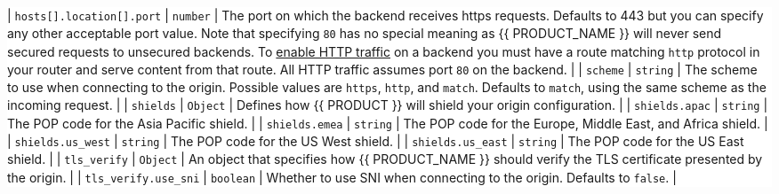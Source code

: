 | `hosts[].location[].port`                  | `number`                                                                     | The port on which the backend receives https requests. Defaults to 443 but you can specify any other acceptable port value. Note that specifying `80` has no special meaning as {{ PRODUCT_NAME }} will never send secured requests to unsecured backends. To [enable HTTP traffic](/guides/security/edgejs_security#ssl) on a backend you must have a route matching `http` protocol in your router and serve content from that route. All HTTP traffic assumes port `80` on the backend.                         |
| `scheme`                                   | `string`                                                                     | The scheme to use when connecting to the origin. Possible values are `https`, `http`, and `match`. Defaults to `match`, using the same scheme as the incoming request.                                                                                                                                                                                                                                                                                                                                             |
| `shields`                                  | `Object`                                                                     | Defines how {{ PRODUCT }} will shield your origin configuration.                                                                                                                                                                                                                                                                                                                                                                                                                                                   |
| `shields.apac`                             | `string`                                                                     | The POP code for the Asia Pacific shield.                                                                                                                                                                                                                                                                                                                                                                                                                                                                          |
| `shields.emea`                             | `string`                                                                     | The POP code for the Europe, Middle East, and Africa shield.                                                                                                                                                                                                                                                                                                                                                                                                                                                       |
| `shields.us_west`                          | `string`                                                                     | The POP code for the US West shield.                                                                                                                                                                                                                                                                                                                                                                                                                                                                               |
| `shields.us_east`                          | `string`                                                                     | The POP code for the US East shield.                                                                                                                                                                                                                                                                                                                                                                                                                                                                               |
| `tls_verify`                               | `Object`                                                                     | An object that specifies how {{ PRODUCT_NAME }} should verify the TLS certificate presented by the origin.                                                                                                                                                                                                                                                                                                                                                                                                         |
| `tls_verify.use_sni`                       | `boolean`                                                                    | Whether to use SNI when connecting to the origin. Defaults to `false`.                                                                                                                                                                                                                                                                                                                                                                                                                                             |